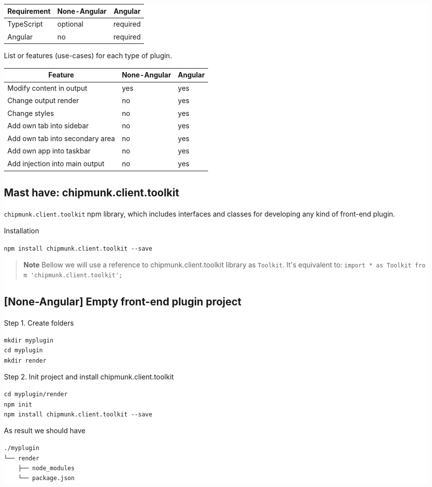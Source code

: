 | Requirement | None-Angular | Angular |
| --- | - | - |
|TypeScript| optional | required |
|Angular| no | required |

List or features (use-cases) for each type of plugin.

| Feature | None-Angular | Angular |
| --- | - | - |
|Modify content in output| yes | yes |
|Change output render| no | yes |
|Change styles| no | yes |
|Add own tab into sidebar| no | yes |
|Add own tab into secondary area| no | yes |
|Add own app into taskbar| no | yes |
|Add injection into main output| no | yes |

## Mast have: chipmunk.client.toolkit
`chipmunk.client.toolkit` npm library, which includes interfaces and classes for developing any kind of front-end plugin.

Installation
```
npm install chipmunk.client.toolkit --save
```
> **Note** Bellow we will use a reference to chipmunk.client.toolkit library as `Toolkit`. It's equivalent to: `import * as Toolkit from 'chipmunk.client.toolkit';`

<h2 id="fe-none-angular-emprty-project"></h2>

## [None-Angular] Empty front-end plugin project
Step 1. Create folders
```
mkdir myplugin
cd myplugin
mkdir render
```
Step 2. Init project and install chipmunk.client.toolkit
```
cd myplugin/render
npm init
npm install chipmunk.client.toolkit --save
```
As result we should have
```
./myplugin
└── render
    ├── node_modules
    └── package.json
```
